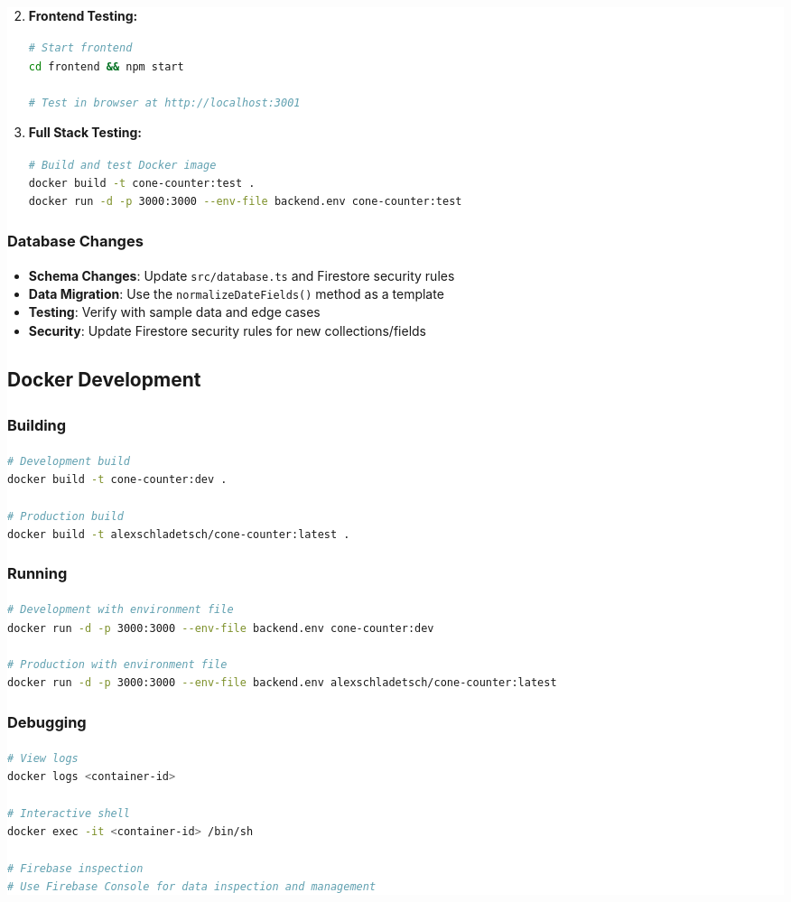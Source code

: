 2. **Frontend Testing:**
   ```bash
   # Start frontend
   cd frontend && npm start
   
   # Test in browser at http://localhost:3001
   ```

3. **Full Stack Testing:**
   ```bash
   # Build and test Docker image
   docker build -t cone-counter:test .
   docker run -d -p 3000:3000 --env-file backend.env cone-counter:test
   ```

### Database Changes
- **Schema Changes**: Update `src/database.ts` and Firestore security rules
- **Data Migration**: Use the `normalizeDateFields()` method as a template
- **Testing**: Verify with sample data and edge cases
- **Security**: Update Firestore security rules for new collections/fields

## Docker Development

### Building
```bash
# Development build
docker build -t cone-counter:dev .

# Production build
docker build -t alexschladetsch/cone-counter:latest .
```

### Running
```bash
# Development with environment file
docker run -d -p 3000:3000 --env-file backend.env cone-counter:dev

# Production with environment file
docker run -d -p 3000:3000 --env-file backend.env alexschladetsch/cone-counter:latest
```

### Debugging
```bash
# View logs
docker logs <container-id>

# Interactive shell
docker exec -it <container-id> /bin/sh

# Firebase inspection
# Use Firebase Console for data inspection and management
```
